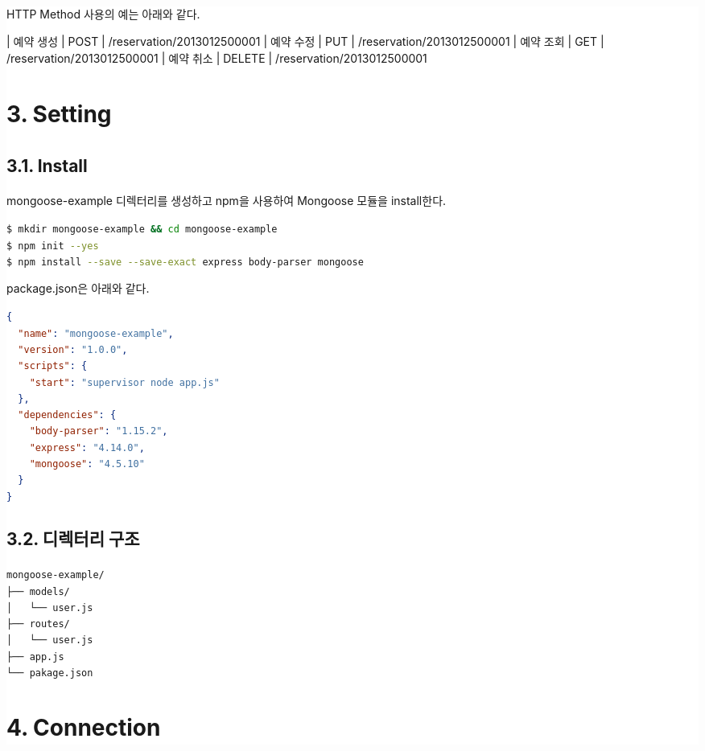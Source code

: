 HTTP Method 사용의 예는 아래와 같다.

| 예약 생성 | POST   | /reservation/2013012500001
| 예약 수정 | PUT    | /reservation/2013012500001
| 예약 조회 | GET    | /reservation/2013012500001
| 예약 취소 | DELETE | /reservation/2013012500001

# 3. Setting

## 3.1. Install

mongoose-example 디렉터리를 생성하고 npm을 사용하여 Mongoose 모듈을 install한다.

```bash
$ mkdir mongoose-example && cd mongoose-example
$ npm init --yes
$ npm install --save --save-exact express body-parser mongoose
```

package.json은 아래와 같다.

```json
{
  "name": "mongoose-example",
  "version": "1.0.0",
  "scripts": {
    "start": "supervisor node app.js"
  },
  "dependencies": {
    "body-parser": "1.15.2",
    "express": "4.14.0",
    "mongoose": "4.5.10"
  }
}
```

## 3.2. 디렉터리 구조

```
mongoose-example/
├── models/
│   └── user.js
├── routes/
│   └── user.js
├── app.js
└── pakage.json
```

# 4. Connection
